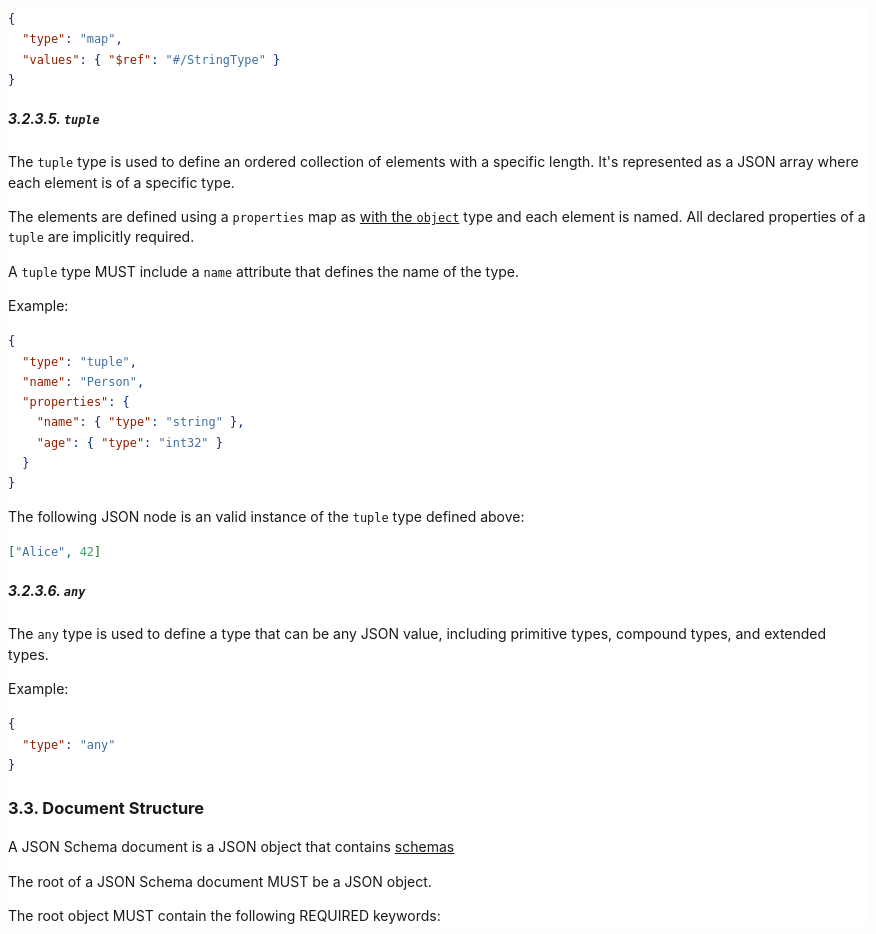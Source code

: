```json
{
  "type": "map",
  "values": { "$ref": "#/StringType" }
}
```

##### 3.2.3.5. `tuple`

The `tuple` type is used to define an ordered collection of elements with a
specific length. It's represented as a JSON array where each element is of a
specific type. 

The elements are defined using a `properties` map as [with the
`object`](#3231-object) type and each element is named. All declared properties
of a `tuple` are implicitly required.

A `tuple` type MUST include a `name` attribute that defines the name of the type.

Example:

```json
{
  "type": "tuple",
  "name": "Person",
  "properties": {
    "name": { "type": "string" },
    "age": { "type": "int32" }
  }
}
```

The following JSON node is an valid instance of the `tuple` type defined above:

```json
["Alice", 42]
```

##### 3.2.3.6. `any`

The `any` type is used to define a type that can be any JSON value, including
primitive types, compound types, and extended types.

Example:

```json
{
  "type": "any"
}
```

### 3.3. Document Structure

A JSON Schema document is a JSON object that contains [schemas](#311-schema)

The root of a JSON Schema document MUST be a JSON object. 

The root object MUST contain the following REQUIRED keywords:


[RFC2119]: https://datatracker.ietf.org/doc/html/rfc2119
[RFC5646]: https://datatracker.ietf.org/doc/html/rfc5646
[RFC6901]: https://datatracker.ietf.org/doc/html/rfc6901
[RFC8174]: https://datatracker.ietf.org/doc/html/rfc8174
[RFC3339]: https://datatracker.ietf.org/doc/html/rfc3339
[RFC3339-5-6]: https://datatracker.ietf.org/doc/html/rfc3339#section-5.6
[RFC3339-AppA]: https://datatracker.ietf.org/doc/html/rfc3339#appendix-A
[RFC6901]: https://datatracker.ietf.org/doc/html/rfc6901
[Base64]: https://datatracker.ietf.org/doc/html/rfc4648
[JSON]: https://www.rfc-editor.org/rfc/rfc8259
[JSON Numbers]: https://www.rfc-editor.org/rfc/rfc8259#section-6
[BIPM SI]: https://www.bipm.org/en/publications/si-brochure
[JSON Schema Latest]: https://json-schema.org/specification.html
[JSON Schema Conditional Composition]: ./json-schema-conditional-composition.md
[JSON Schema Alternate Names and Descriptions]: ./json-altnames.md
